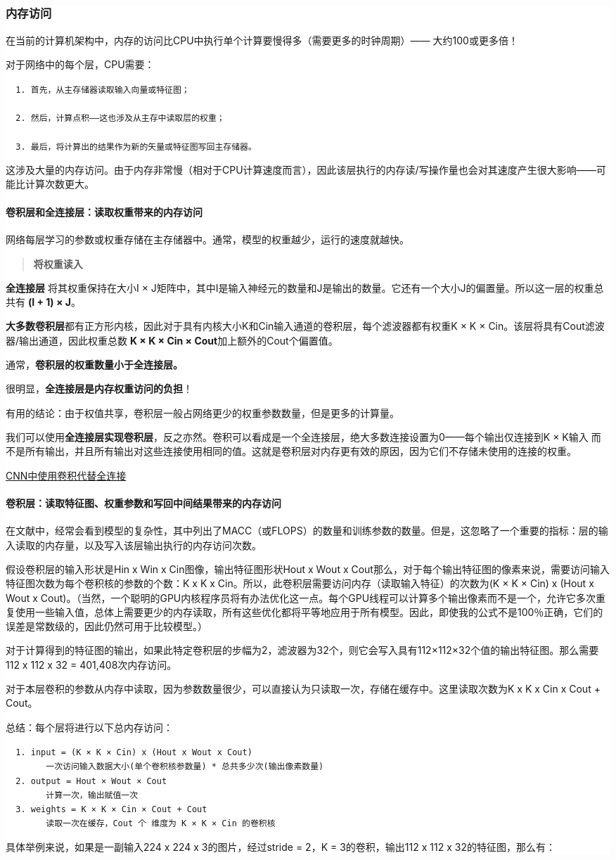 ### 内存访问
在当前的计算机架构中，内存的访问比CPU中执行单个计算要慢得多（需要更多的时钟周期）—— 大约100或更多倍！

对于网络中的每个层，CPU需要：

      1. 首先，从主存储器读取输入向量或特征图；

      2. 然后，计算点积——这也涉及从主存中读取层的权重；

      3. 最后，将计算出的结果作为新的矢量或特征图写回主存储器。

这涉及大量的内存访问。由于内存非常慢（相对于CPU计算速度而言），因此该层执行的内存读/写操作量也会对其速度产生很大影响——可能比计算次数更大。


#### 卷积层和全连接层：读取权重带来的内存访问

网络每层学习的参数或权重存储在主存储器中。通常，模型的权重越少，运行的速度就越快。

> **将权重读入**

**全连接层** 将其权重保持在大小I × J矩阵中，其中I是输入神经元的数量和J是输出的数量。它还有一个大小J的偏置量。所以这一层的权重总共有  **(I + 1) × J**。

**大多数卷积层**都有正方形内核，因此对于具有内核大小K和Cin输入通道的卷积层，每个滤波器都有权重K × K × Cin。该层将具有Cout滤波器/输出通道，因此权重总数 **K × K × Cin × Cout**加上额外的Cout个偏置值。

通常，**卷积层的权重数量小于全连接层。**

很明显，**全连接层是内存权重访问的负担**！

有用的结论：由于权值共享，卷积层一般占网络更少的权重参数数量，但是更多的计算量。

我们可以使用**全连接层实现卷积层**，反之亦然。卷积可以看成是一个全连接层，绝大多数连接设置为0——每个输出仅连接到K × K输入
而不是所有输出，并且所有输出对这些连接使用相同的值。这就是卷积层对内存更有效的原因，因为它们不存储未使用的连接的权重。

[CNN中使用卷积代替全连接](https://github.com/Captain1986/CaptainBlackboard/blob/master/D%230025-CNN%E4%B8%AD%E4%BD%BF%E7%94%A8%E5%8D%B7%E7%A7%AF%E4%BB%A3%E6%9B%BF%E5%85%A8%E8%BF%9E%E6%8E%A5/D%230025.md)

#### 卷积层：读取特征图、权重参数和写回中间结果带来的内存访问

在文献中，经常会看到模型的复杂性，其中列出了MACC（或FLOPS）的数量和训练参数的数量。但是，这忽略了一个重要的指标：层的输入读取的内存量，以及写入该层输出执行的内存访问次数。

假设卷积层的输入形状是Hin x Win x Cin图像，输出特征图形状Hout x Wout x Cout那么，对于每个输出特征图的像素来说，需要访问输入特征图次数为每个卷积核的参数的个数：K x K x Cin。所以，此卷积层需要访问内存（读取输入特征）的次数为(K × K × Cin) x (Hout x Wout x Cout)。（当然，一个聪明的GPU内核程序员将有办法优化这一点。每个GPU线程可以计算多个输出像素而不是一个，允许它多次重复使用一些输入值，总体上需要更少的内存读取，所有这些优化都将平等地应用于所有模型。因此，即使我的公式不是100％正确，它们的误差是常数级的，因此仍然可用于比较模型。）

对于计算得到的特征图的输出，如果此特定卷积层的步幅为2，滤波器为32个，则它会写入具有112×112×32个值的输出特征图。那么需要112 x 112 x 32 = 401,408次内存访问。

对于本层卷积的参数从内存中读取，因为参数数量很少，可以直接认为只读取一次，存储在缓存中。这里读取次数为K x K x Cin x Cout + Cout。

总结：每个层将进行以下总内存访问：

      1. input = (K × K × Cin) x (Hout x Wout x Cout)  
            一次访问输入数据大小(单个卷积核参数量) * 总共多少次(输出像素数量)
      2. output = Hout × Wout × Cout
            计算一次，输出赋值一次
      3. weights = K × K × Cin × Cout + Cout
            读取一次在缓存，Cout 个 维度为 K × K × Cin 的卷积核
      
具体举例来说，如果是一副输入224 x 224 x 3的图片，经过stride = 2，K = 3的卷积，输出112 x 112 x 32的特征图，那么有：
